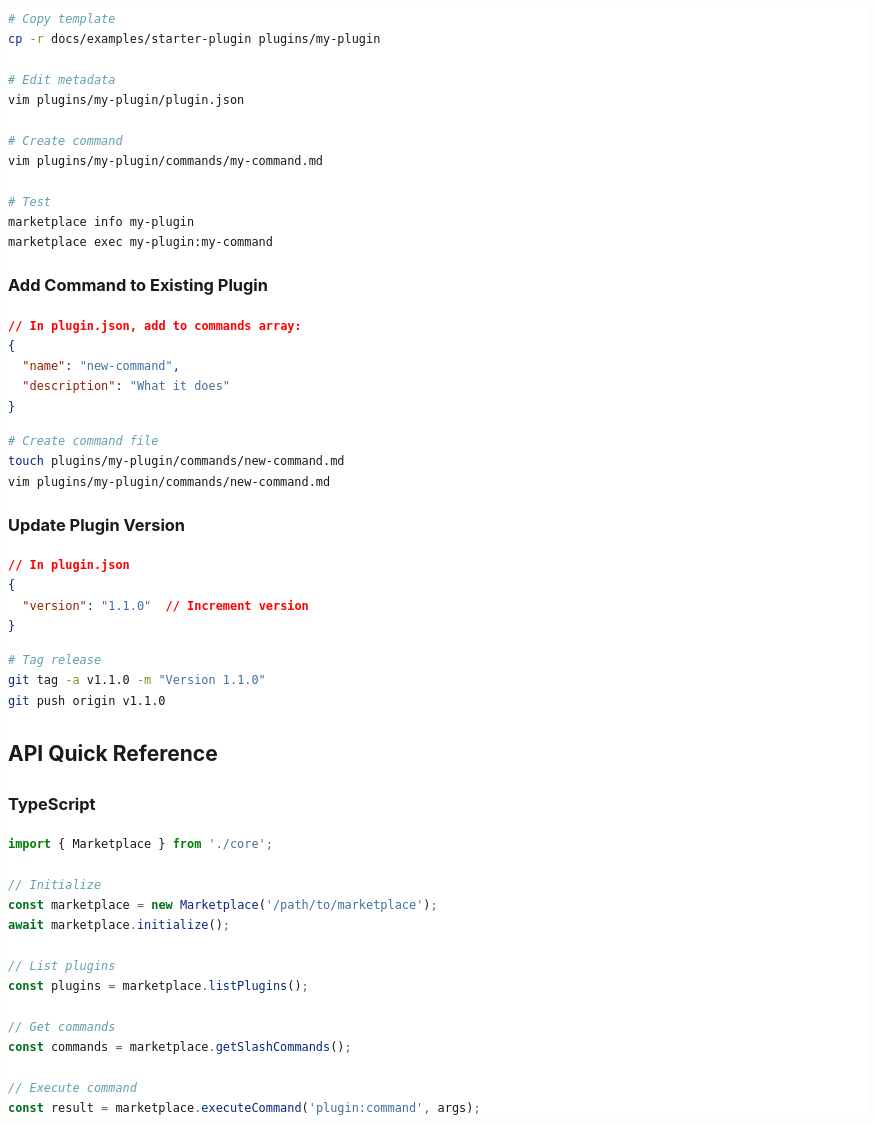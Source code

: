 ```bash
# Copy template
cp -r docs/examples/starter-plugin plugins/my-plugin

# Edit metadata
vim plugins/my-plugin/plugin.json

# Create command
vim plugins/my-plugin/commands/my-command.md

# Test
marketplace info my-plugin
marketplace exec my-plugin:my-command
```

### Add Command to Existing Plugin

```json
// In plugin.json, add to commands array:
{
  "name": "new-command",
  "description": "What it does"
}
```

```bash
# Create command file
touch plugins/my-plugin/commands/new-command.md
vim plugins/my-plugin/commands/new-command.md
```

### Update Plugin Version

```json
// In plugin.json
{
  "version": "1.1.0"  // Increment version
}
```

```bash
# Tag release
git tag -a v1.1.0 -m "Version 1.1.0"
git push origin v1.1.0
```

## API Quick Reference

### TypeScript

```typescript
import { Marketplace } from './core';

// Initialize
const marketplace = new Marketplace('/path/to/marketplace');
await marketplace.initialize();

// List plugins
const plugins = marketplace.listPlugins();

// Get commands
const commands = marketplace.getSlashCommands();

// Execute command
const result = marketplace.executeCommand('plugin:command', args);
```
